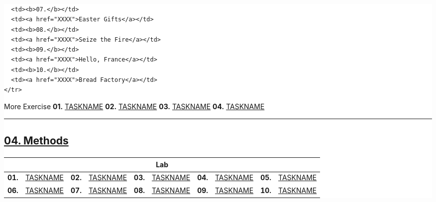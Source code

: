       <td><b>07.</b></td>
      <td><a href="XXXX">Easter Gifts</a></td>
      <td><b>08.</b></td>
      <td><a href="XXXX">Seize the Fire</a></td>
      <td><b>09.</b></td>
      <td><a href="XXXX">Hello, France</a></td>
      <td><b>10.</b></td>
      <td><a href="XXXX">Bread Factory</a></td>
    </tr>
  </tbody>
  <thead>
    <tr>
      <th colspan="10" style="text-align:center;">More Exercise</th>
    </tr>
  </thead>
  <tbody>
    <tr>
      <td><b>01.</b></td>
      <td><a href="XXXX">TASKNAME</a></td>
      <td><b>02.</b></td>
      <td><a href="XXXX">TASKNAME</a></td>
      <td><b>03.</b></td>
      <td><a href="XXXX">TASKNAME</a></td>
      <td><b>04.</b></td>
      <td><a href="XXXX">TASKNAME</a></td>
    </tr>
  </tbody>
</table>
<br/>

---

## <a href="XXXXXXXXXXXXXX">04. Methods</a>

<table>
  <thead>
    <tr>
      <th colspan="10" style="text-align:center;">Lab</th>
    </tr>
  </thead>
  <tbody>
    <tr>
      <td><b>01.</b></td>
      <td><a href="XXXX">TASKNAME</a></td>
      <td><b>02.</b></td>
      <td><a href="XXXX">TASKNAME</a></td>
      <td><b>03.</b></td>
      <td><a href="XXXX">TASKNAME</a></td>
      <td><b>04.</b></td>
      <td><a href="XXXX">TASKNAME</a></td>
      <td><b>05.</b></td>
      <td><a href="XXXX">TASKNAME</a></td>
    </tr>
    <tr>
      <td><b>06.</b></td>
      <td><a href="XXXX">TASKNAME</a></td>
      <td><b>07.</b></td>
      <td><a href="XXXX">TASKNAME</a></td>
      <td><b>08.</b></td>
      <td><a href="XXXX">TASKNAME</a></td>
      <td><b>09.</b></td>
      <td><a href="XXXX">TASKNAME</a></td>
      <td><b>10.</b></td>
      <td><a href="XXXX">TASKNAME</a></td>